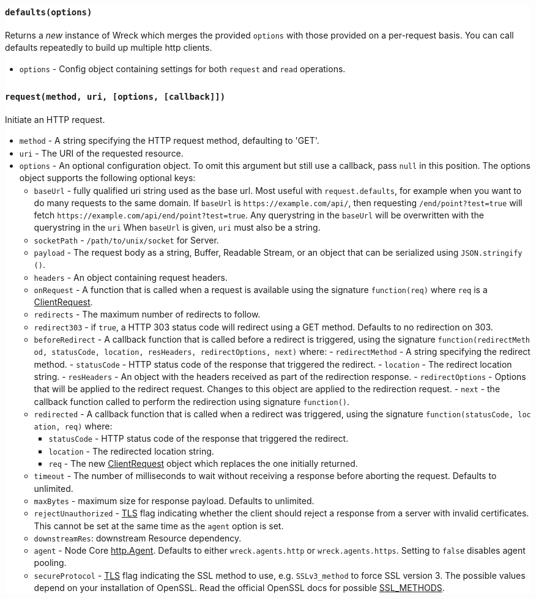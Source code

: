 ### `defaults(options)`

Returns a *new* instance of Wreck which merges the provided `options` with those provided on a per-request basis. You can call defaults repeatedly to build up multiple http clients.
- `options` - Config object containing settings for both `request` and `read` operations.

### `request(method, uri, [options, [callback]])`

Initiate an HTTP request.
- `method` - A string specifying the HTTP request method, defaulting to 'GET'.
- `uri` - The URI of the requested resource.
- `options` - An optional configuration object. To omit this argument but still
  use a callback, pass `null` in this position. The options object supports the
  following optional keys:
    - `baseUrl` - fully qualified uri string used as the base url. Most useful with `request.defaults`, for example when you want to do many requests to the same domain.
                  If `baseUrl` is `https://example.com/api/`, then requesting `/end/point?test=true` will fetch `https://example.com/api/end/point?test=true`. Any
                  querystring in the `baseUrl` will be overwritten with the querystring in the `uri` When `baseUrl` is given, `uri` must also be a string.
    - `socketPath` - `/path/to/unix/socket` for Server.
    - `payload` - The request body as a string, Buffer, Readable Stream, or an object that can be serialized using `JSON.stringify()`.
    - `headers` - An object containing request headers.
    - `onRequest` - A function that is called when a request is available using the signature `function(req)` where `req` is a [ClientRequest](http://nodejs.org/api/http.html#http_class_http_clientrequest).
    - `redirects` - The maximum number of redirects to follow.
    - `redirect303` - if `true`, a HTTP 303 status code will redirect using a GET method. Defaults to no redirection on 303.
    - `beforeRedirect` - A callback function that is called before a redirect is triggered, using the signature
      `function(redirectMethod, statusCode, location, resHeaders, redirectOptions, next)` where:
          - `redirectMethod` - A string specifying the redirect method.
          - `statusCode` - HTTP status code of the response that triggered the redirect.
          - `location` - The redirect location string.
          - `resHeaders` - An object with the headers received as part of the redirection response.
          - `redirectOptions` - Options that will be applied to the redirect request. Changes to this object are applied to the redirection request.
          - `next` - the callback function called to perform the redirection using signature `function()`.
    - `redirected` - A callback function that is called when a redirect was triggered, using the signature `function(statusCode, location, req)` where:
      - `statusCode` - HTTP status code of the response that triggered the redirect.
      - `location` - The redirected location string.
      - `req` - The new [ClientRequest](http://nodejs.org/api/http.html#http_class_http_clientrequest) object which replaces the one initially returned.
    - `timeout` - The number of milliseconds to wait without receiving a response
      before aborting the request. Defaults to unlimited.
    - `maxBytes` - maximum size for response payload. Defaults to unlimited.
    - `rejectUnauthorized` - [TLS](http://nodejs.org/api/tls.html) flag indicating
      whether the client should reject a response from a server with invalid certificates.  This cannot be set at the
      same time as the `agent` option is set.
    - `downstreamRes`: downstream Resource dependency.
    - `agent` - Node Core [http.Agent](http://nodejs.org/api/http.html#http_class_http_agent).
      Defaults to either `wreck.agents.http` or `wreck.agents.https`.  Setting to `false` disables agent pooling.
    - `secureProtocol` - [TLS](http://nodejs.org/api/tls.html) flag indicating the SSL method to use, e.g. `SSLv3_method`
      to force SSL version 3. The possible values depend on your installation of OpenSSL. Read the official OpenSSL docs
      for possible [SSL_METHODS](http://www.openssl.org/docs/ssl/ssl.html#DEALING_WITH_PROTOCOL_METHODS).